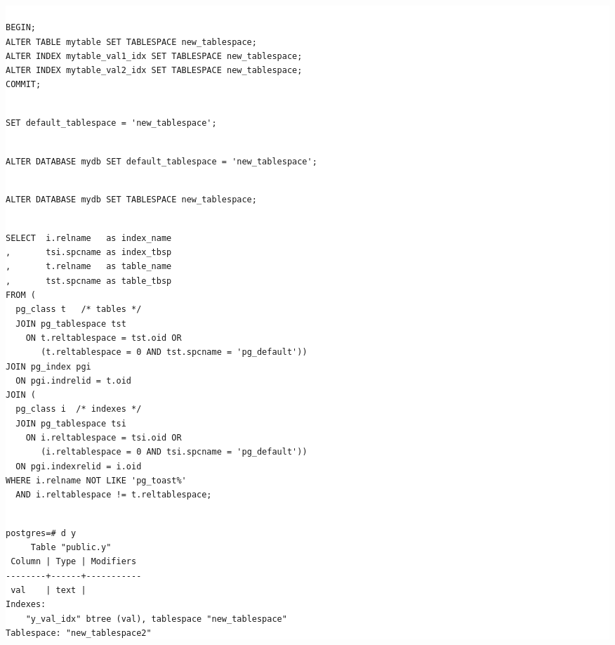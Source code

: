 ```

BEGIN;
ALTER TABLE mytable SET TABLESPACE new_tablespace;
ALTER INDEX mytable_val1_idx SET TABLESPACE new_tablespace;
ALTER INDEX mytable_val2_idx SET TABLESPACE new_tablespace;
COMMIT;

```

```

SET default_tablespace = 'new_tablespace';

```

```

ALTER DATABASE mydb SET default_tablespace = 'new_tablespace';

```

```

ALTER DATABASE mydb SET TABLESPACE new_tablespace;

```

```

SELECT  i.relname   as index_name
,       tsi.spcname as index_tbsp
,       t.relname   as table_name
,       tst.spcname as table_tbsp
FROM (
  pg_class t   /* tables */
  JOIN pg_tablespace tst 
    ON t.reltablespace = tst.oid OR
       (t.reltablespace = 0 AND tst.spcname = 'pg_default'))
JOIN pg_index pgi
  ON pgi.indrelid = t.oid 
JOIN (
  pg_class i  /* indexes */
  JOIN pg_tablespace tsi 
    ON i.reltablespace = tsi.oid OR
       (i.reltablespace = 0 AND tsi.spcname = 'pg_default'))
  ON pgi.indexrelid = i.oid
WHERE i.relname NOT LIKE 'pg_toast%'
  AND i.reltablespace != t.reltablespace;

```

```

postgres=# d y
     Table "public.y"
 Column | Type | Modifiers 
--------+------+-----------
 val    | text | 
Indexes:
    "y_val_idx" btree (val), tablespace "new_tablespace"
Tablespace: "new_tablespace2"

```

